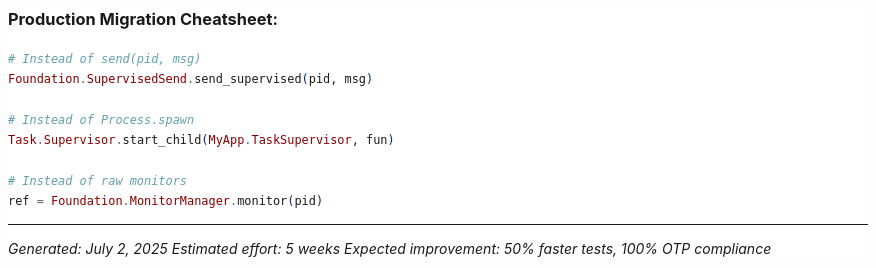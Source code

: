 ### Production Migration Cheatsheet:
```elixir
# Instead of send(pid, msg)
Foundation.SupervisedSend.send_supervised(pid, msg)

# Instead of Process.spawn
Task.Supervisor.start_child(MyApp.TaskSupervisor, fun)

# Instead of raw monitors
ref = Foundation.MonitorManager.monitor(pid)
```

---

*Generated: July 2, 2025*
*Estimated effort: 5 weeks*
*Expected improvement: 50% faster tests, 100% OTP compliance*